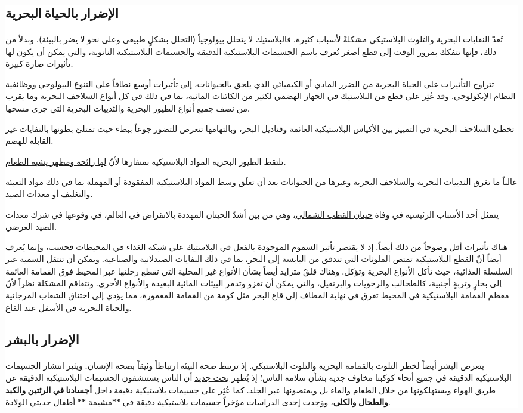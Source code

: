 ## الإضرار بالحياة البحرية


تُعدّ النفايات البحرية والتلوث البلاستيكي مشكلةً لأسباب كثيرة. فالبلاستيك لا يتحلل بيولوجياً (التحلل بشكلٍ طبيعي وعلى نحو لا يضر بالبيئة). وبدلاً من ذلك، فإنها تتفكك بمرور الوقت إلى قطع أصغر تُعرف باسم الجسيمات البلاستيكية الدقيقة والجسيمات البلاستيكية النانوية، والتي يمكن أن يكون لها تأثيرات ضارة كبيرة.


تتراوح التأثيرات على الحياة البحرية من الضرر المادي أو الكيميائي الذي يلحق بالحيوانات، إلى تأثيرات أوسع نطاقاً على التنوع البيولوجي ووظائفية النظام الإيكولوجي. وقد عُثِر على قطع من البلاستيك في الجهاز الهضمي لكثير من الكائنات المائية، بما في ذلك في كل أنواع السلاحف البحرية وما يقرب من نصف جميع أنواع الطيور البحرية والثدييات البحرية التي جرى مسحها.


تخطئ السلاحف البحرية في التمييز بين الأكياس البلاستيكية العائمة وقناديل البحر، وبالتهامها تتعرض للتضور جوعاً ببطء حيث تمتلئ بطونها بالنفايات غير القابلة للهضم.


تلتقط الطيور البحرية المواد البلاستيكية بمنقارها لأنّ <a href="https://www.nature.com/articles/376680a0.epdf?sharing_token=XzA3pMyq1-90bp8IHPsDiNRgN0jAjWel9jnR3ZoTv0NjqwHPzT2EZOmoupSkNogAcZGDea6VHenadcy2ZVTQLAQygdRw7H4UC7py46oKWTeTp_jR-LXk4EUiQD6fCfvgRxa9FeT2BsqDP4gNHAHc1UOJNEfRsAF6L4Fzte3kHmnRcOOaeLbB7-DtdeGWOnUkVs0C8l8RNzNyQal8GyWw8jg93siTVTmEMCZPcazH8Z6Ugd6g-RzwR2_TN5PgL8qQP1k1RCdu4pqP8R7_z_ucaoN-S1AoVv52tqlLZZR6c5k%3D&amp;tracking_referrer=www.scientificamerican.com"> لها رائحة ومظهر يشبه الطعام</a>.


غالباً ما تغرق الثدييات البحرية والسلاحف البحرية وغيرها من الحيوانات بعد أن تعلَق وسط <a href="https://www.fisheries.noaa.gov/alaska/marine-life-distress/pinniped-entanglement-marine-debris">المواد البلاستيكية المفقودة أو المهملة</a> بما في ذلك مواد التعبئة والتغليف أو معدات الصيد.


يتمثل أحد الأسباب الرئيسية في وفاة <a href="https://www.fisheries.noaa.gov/species/north-atlantic-right-whale">حيتان القطب الشمالي</a>، وهي من بين أشدّ الحيتان المهددة بالانقراض في العالم، في وقوعها في شرك معدات الصيد العرضي.


هناك تأثيرات أقل وضوحاً من ذلك أيضاً. إذ لا يقتصر تأثير السموم الموجودة بالفعل في البلاستيك على شبكة الغذاء في المحيطات فحسب، وإنما يُعرف أيضاً أنّ القطع البلاستيكية تمتص الملوثات التي تتدفق من اليابسة إلى البحر، بما في ذلك النفايات الصيدلانية والصناعية. ويمكن أن تنتقل السمية عبر السلسلة الغذائية، حيث تأكل الأنواع البحرية وتؤكل. وهناك قلقٌ متزايد أيضاً بشأن الأنواع غير المحلية التي تقطع رحلتها عبر المحيط فوق القمامة العائمة إلى بحارٍ وتربةٍ أجنبية، كالطحالب والرخويات والبرنقيل، والتي يمكن أن تغزو وتدمر البيئات المائية البعيدة والأنواع الأخرى. وتتفاقم المشكلة نظراً لأنّ معظم القمامة البلاستيكية في المحيط تغرق في نهاية المطاف إلى قاع البحر مثل كومة من القمامة المغمورة، مما يؤدي إلى اختناق الشعاب المرجانية والحياة البحرية في الأسفل عند القاع.

## الإضرار بالبشر


يتعرض البشر أيضاً لخطر التلوث بالقمامة البحرية والتلوث البلاستيكي. إذ ترتبط صحة البيئة ارتباطاً وثيقاً بصحة الإنسان. ويثير انتشار الجسيمات البلاستيكية الدقيقة في جميع أنحاء كوكبنا مخاوف جدية بشأن سلامة الناس؛ إذ يُظهر <a href="https://www.acs.org/content/acs/en/pressroom/newsreleases/2020/august/micro-and-nanoplastics-detectable-in-human-tissues.html">بحث جديد</a> أن الناس يستنشقون الجسيمات البلاستيكية الدقيقة عن طريق الهواء ويستهلكونها من خلال الطعام والماء بل ويمتصونها عبر الجلد. كما عُثِر على جسيمات بلاستيكية دقيقة داخل **أجسادنا في الرئتين والكبد والطحال والكلى**، ووَجدت إحدى الدراسات مؤخراً جسيمات بلاستيكية دقيقة في **مشيمة ** أطفال حديثي الولادة.
